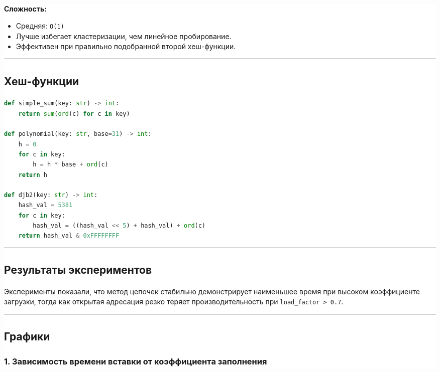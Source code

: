 **Сложность:**
- Средняя: `O(1)`
- Лучше избегает кластеризации, чем линейное пробирование.
- Эффективен при правильно подобранной второй хеш-функции.

---

## Хеш-функции

```python
def simple_sum(key: str) -> int:
    return sum(ord(c) for c in key)

def polynomial(key: str, base=31) -> int:
    h = 0
    for c in key:
        h = h * base + ord(c)
    return h

def djb2(key: str) -> int:
    hash_val = 5381
    for c in key:
        hash_val = ((hash_val << 5) + hash_val) + ord(c)
    return hash_val & 0xFFFFFFFF
```

---

## Результаты экспериментов

Эксперименты показали, что метод цепочек стабильно демонстрирует наименьшее время при высоком коэффициенте загрузки, тогда как открытая адресация резко теряет производительность при `load_factor > 0.7`.

---

## Графики

### 1. Зависимость времени вставки от коэффициента заполнения
